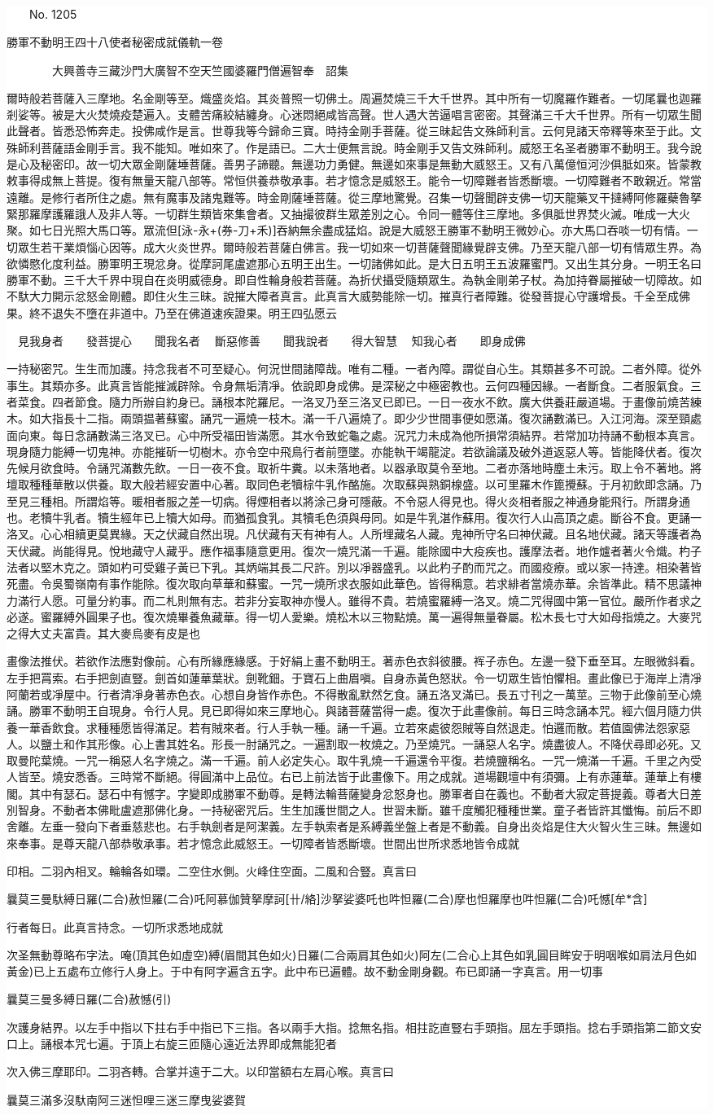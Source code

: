 ﻿　　No. 1205

勝軍不動明王四十八使者秘密成就儀軌一卷

　　　　大興善寺三藏沙門大廣智不空天竺國婆羅門僧遍智奉　詔集


爾時般若菩薩入三摩地。名金剛等至。熾盛炎焰。其炎普照一切佛土。周遍焚燒三千大千世界。其中所有一切魔羅作難者。一切尾曩也迦羅剎娑等。被是大火焚燒疫楚遍入。支體苦痛絞結纏身。心迷悶絕咸皆高聲。世人遇大苦逼唱言密密。其聲滿三千大千世界。所有一切眾生聞此聲者。皆悉恐怖奔走。投佛咸作是言。世尊我等今歸命三寶。時持金剛手菩薩。從三昧起告文殊師利言。云何見諸天帝釋等來至于此。文殊師利菩薩語金剛手言。我不能知。唯如來了。作是語已。二大士便無言說。時金剛手又告文殊師利。威怒王名圣者勝軍不動明王。我今說是心及秘密印。故一切大眾金剛薩埵菩薩。善男子諦聽。無邊功力勇健。無邊如來事是無動大威怒王。又有八萬億恒河沙俱胝如來。皆蒙教敕事得成無上菩提。復有無量天龍八部等。常恒供養恭敬承事。若才憶念是威怒王。能令一切障難者皆悉斷壞。一切障難者不敢親近。常當遠離。是修行者所住之處。無有魔事及諸鬼難等。時金剛薩埵菩薩。從三摩地驚覺。召集一切聲聞辟支佛一切天龍藥叉干撻縛阿修羅蘗魯拏緊那羅摩護羅誐人及非人等。一切群生類皆來集會者。又抽撮彼群生眾差別之心。令同一體等住三摩地。多俱胝世界焚火滅。唯成一大火聚。如七日光照大馬口等。眾流但[泳-永+(券-刀+禾)]吞納無余盡成猛焰。說是大威怒王勝軍不動明王微妙心。亦大馬口吞啖一切有情。一切眾生若干業煩惱心因等。成大火炎世界。爾時般若菩薩白佛言。我一切如來一切菩薩聲聞緣覺辟支佛。乃至天龍八部一切有情眾生界。為欲憐愍化度利益。勝軍明王現忿身。從摩訶尾盧遮那心五明王出生。一切諸佛如此。是大日五明王五波羅蜜門。又出生其分身。一明王名曰勝軍不動。三千大千界中現自在炎明威德身。即自性輪身般若菩薩。為折伏攝受隨類眾生。為執金剛弟子杖。為加持眷屬摧破一切障故。如不馱大力開示忿怒金剛體。即住火生三昧。說摧大障者真言。此真言大威勢能除一切。摧真行者障難。從發菩提心守護增長。千全至成佛果。終不退失不墮在非道中。乃至在佛道速疾證果。明王四弘愿云

　見我身者　　發菩提心　　聞我名者
　斷惡修善　　聞我說者　　得大智慧
　知我心者　　即身成佛　

一持秘密咒。生生而加護。持念我者不可至疑心。何況世間諸障哉。唯有二種。一者內障。謂從自心生。其類甚多不可說。二者外障。從外事生。其類亦多。此真言皆能摧滅辟除。令身無垢清凈。依說即身成佛。是深秘之中極密教也。云何四種因緣。一者斷食。二者服氣食。三者菜食。四者節食。隨力所辦自約身已。誦根本陀羅尼。一洛叉乃至三洛叉已即已。一日一夜水不飲。廣大供養莊嚴道場。于畫像前燒苦練木。如大指長十二指。兩頭揾著蘇蜜。誦咒一遍燒一枝木。滿一千八遍燒了。即少少世間事便如愿滿。復次誦數滿已。入江河海。深至頸處面向東。每日念誦數滿三洛叉已。心中所受福田皆滿愿。其水令致蛇龜之處。況咒力未成為他所損常須結界。若常加功持誦不動根本真言。現身隨力能縛一切鬼神。亦能摧斫一切樹木。亦令空中飛鳥行者前墮墜。亦能執干竭龍淀。若欲論議及破外道返惡人等。皆能降伏者。復次先候月欲食時。令誦咒滿數先飲。一日一夜不食。取祈牛糞。以未落地者。以器承取莫令至地。二者亦落地時塵土未污。取上令不著地。將壇取種種華散以供養。取大般若經安置中心著。取同色老犢棕牛乳作酪施。次取蘇與熟銅楾盛。以可里羅木作篦攪蘇。于月初飲即念誦。乃至見三種相。所謂焰等。暖相者服之差一切病。得煙相者以將涂己身可隱蔽。不令惡人得見也。得火炎相者服之神通身能飛行。所謂身通也。老犢牛乳者。犢生經年已上犢大如母。而猶孤食乳。其犢毛色須與母同。如是牛乳湛作蘇用。復次行人山高頂之處。斷谷不食。更誦一洛叉。心心相續更莫異緣。天之伏藏自然出現。凡伏藏有天有神有人。人所埋藏名人藏。鬼神所守名曰神伏藏。且名地伏藏。諸天等護者為天伏藏。尚能得見。悅地藏守人藏乎。應作福事隨意更用。復次一燒咒滿一千遍。能除國中大疫疾也。護摩法者。地作爐者著火令熾。杓子法者以堅木克之。頭如杓可受雞子黃已下乳。其炳端其長二尺許。別以凈器盛乳。以此杓子酌而咒之。而國疫療。或以家一持達。相染著皆死盡。令吳蜀嶺南有事作能除。復次取向草華和蘇蜜。一咒一燒所求衣服如此華色。皆得稱意。若求緋者當燒赤華。余皆準此。精不思議神力滿行人愿。可量分約事。而二札則無有志。若非分妄取神亦慢人。雖得不貴。若燒蜜羅縛一洛叉。燒二咒得國中第一官位。嚴所作者求之必遂。蜜羅縛外圓果子也。復次燒畢養魚藏華。得一切人愛樂。燒松木以三物點燒。萬一遍得無量眷屬。松木長七寸大如母指燒之。大麥咒之得大丈夫富貴。其大麥烏麥有皮是也

畫像法推伏。若欲作法應對像前。心有所緣應緣感。于好絹上畫不動明王。著赤色衣斜彼腰。裈子赤色。左邊一發下垂至耳。左眼微斜看。左手把罥索。右手把劍直豎。劍首如蓮華葉狀。劍靴鈿。于寶石上曲眉嗔。自身赤黃色怒狀。令一切眾生皆怕懼相。畫此像已于海岸上清凈阿蘭若或凈屋中。行者清凈身著赤色衣。心想自身皆作赤色。不得散亂默然乞食。誦五洛叉滿已。長五寸刊之一萬莖。三物于此像前至心燒誦。勝軍不動明王自現身。令行人見。見已即得如來三摩地心。與諸菩薩當得一處。復次于此畫像前。每日三時念誦本咒。經六個月隨力供養一華香飲食。求種種愿皆得滿足。若有賊來者。行人手執一種。誦一千遍。立若來處彼怨賊等自然退走。怕邏而散。若值園佛法怨家惡人。以鹽土和作其形像。心上書其姓名。形長一肘誦咒之。一遍割取一枚燒之。乃至燒咒。一誦惡人名字。燒盡彼人。不降伏尋即必死。又取曼陀葉燒。一咒一稱惡人名字燒之。滿一千遍。前人必定失心。取牛乳燒一千遍還令平復。若燒鹽稱名。一咒一燒滿一千遍。千里之內受人皆至。燒安悉香。三時常不斷絕。得圓滿中上品位。右已上前法皆于此畫像下。用之成就。道場觀壇中有須彌。上有赤蓮華。蓮華上有樓閣。其中有瑟石。瑟石中有憾字。字變即成勝軍不動尊。是轉法輪菩薩變身忿怒身也。勝軍者自在義也。不動者大寂定菩提義。尊者大日差別智身。不動者本佛毗盧遮那佛化身。一持秘密咒后。生生加護世間之人。世習未斷。雖千度觸犯種種世業。童子者皆許其懺悔。前后不即舍離。左垂一發向下者垂慈悲也。右手執劍者是阿潔義。左手執索者是系縛義坐盤上者是不動義。自身出炎焰是住大火智火生三昧。無邊如來奉事。是尊天龍八部恭敬承事。若才憶念此威怒王。一切障者皆悉斷壞。世間出世所求悉地皆令成就

印相。二羽內相叉。輪輪各如環。二空住水側。火峰住空面。二風和合豎。真言曰

曩莫三曼馱縛日羅(二合)赦怛羅(二合)吒阿慕伽贊拏摩訶[卄/絡]沙拏娑婆吒也吽怛羅(二合)摩也怛羅摩也吽怛羅(二合)吒憾[牟*含]

行者每日。此真言持念。一切所求悉地成就

次圣無動尊略布字法。唵(頂其色如虛空)縛(眉間其色如火)日羅(二合兩肩其色如火)阿左(二合心上其色如乳圓目眸安于明咽喉如肩法月色如黃金)已上五處布立修行人身上。于中有阿字遍含五字。此中布已遍體。故不動金剛身觀。布已即誦一字真言。用一切事

曩莫三曼多縛日羅(二合)赦憾(引)

次護身結界。以左手中指以下拄右手中指已下三指。各以兩手大指。捻無名指。相拄訖直豎右手頭指。屈左手頭指。捻右手頭指第二節文安口上。誦根本咒七遍。于頂上右旋三匝隨心遠近法界即成無能犯者

次入佛三摩耶印。二羽吝轉。合掌并遠于二大。以印當額右左肩心喉。真言曰

曩莫三滿多沒馱南阿三迷怛哩三迷三摩曳娑婆賀
